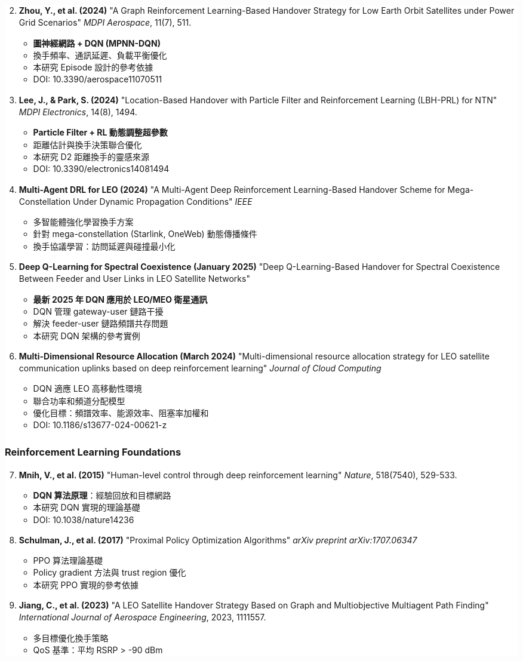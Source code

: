 2. **Zhou, Y., et al. (2024)** "A Graph Reinforcement Learning-Based Handover Strategy for Low Earth Orbit Satellites under Power Grid Scenarios" *MDPI Aerospace*, 11(7), 511.
   - **圖神經網路 + DQN (MPNN-DQN)**
   - 換手頻率、通訊延遲、負載平衡優化
   - 本研究 Episode 設計的參考依據
   - DOI: 10.3390/aerospace11070511

3. **Lee, J., & Park, S. (2024)** "Location-Based Handover with Particle Filter and Reinforcement Learning (LBH-PRL) for NTN" *MDPI Electronics*, 14(8), 1494.
   - **Particle Filter + RL 動態調整超參數**
   - 距離估計與換手決策聯合優化
   - 本研究 D2 距離換手的靈感來源
   - DOI: 10.3390/electronics14081494

4. **Multi-Agent DRL for LEO (2024)** "A Multi-Agent Deep Reinforcement Learning-Based Handover Scheme for Mega-Constellation Under Dynamic Propagation Conditions" *IEEE*
   - 多智能體強化學習換手方案
   - 針對 mega-constellation (Starlink, OneWeb) 動態傳播條件
   - 換手協議學習：訪問延遲與碰撞最小化

5. **Deep Q-Learning for Spectral Coexistence (January 2025)** "Deep Q-Learning-Based Handover for Spectral Coexistence Between Feeder and User Links in LEO Satellite Networks"
   - **最新 2025 年 DQN 應用於 LEO/MEO 衛星通訊**
   - DQN 管理 gateway-user 鏈路干擾
   - 解決 feeder-user 鏈路頻譜共存問題
   - 本研究 DQN 架構的參考實例

6. **Multi-Dimensional Resource Allocation (March 2024)** "Multi-dimensional resource allocation strategy for LEO satellite communication uplinks based on deep reinforcement learning" *Journal of Cloud Computing*
   - DQN 適應 LEO 高移動性環境
   - 聯合功率和頻道分配模型
   - 優化目標：頻譜效率、能源效率、阻塞率加權和
   - DOI: 10.1186/s13677-024-00621-z

### Reinforcement Learning Foundations

7. **Mnih, V., et al. (2015)** "Human-level control through deep reinforcement learning" *Nature*, 518(7540), 529-533.
   - **DQN 算法原理**：經驗回放和目標網路
   - 本研究 DQN 實現的理論基礎
   - DOI: 10.1038/nature14236

8. **Schulman, J., et al. (2017)** "Proximal Policy Optimization Algorithms" *arXiv preprint arXiv:1707.06347*
   - PPO 算法理論基礎
   - Policy gradient 方法與 trust region 優化
   - 本研究 PPO 實現的參考依據

9. **Jiang, C., et al. (2023)** "A LEO Satellite Handover Strategy Based on Graph and Multiobjective Multiagent Path Finding" *International Journal of Aerospace Engineering*, 2023, 1111557.
   - 多目標優化換手策略
   - QoS 基準：平均 RSRP > -90 dBm
